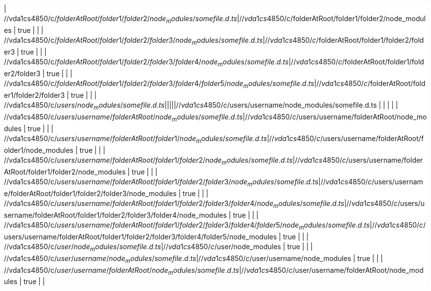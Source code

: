 | //vda1cs4850/c$/folderAtRoot/folder1/folder2/node_modules/somefile.d.ts                                                  | //vda1cs4850/c$/folderAtRoot/folder1/folder2/node_modules                                                                | true      |                                                                                                                          |
| //vda1cs4850/c$/folderAtRoot/folder1/folder2/folder3/node_modules/somefile.d.ts                                          | //vda1cs4850/c$/folderAtRoot/folder1/folder2/folder3                                                                     | true      |                                                                                                                          |
| //vda1cs4850/c$/folderAtRoot/folder1/folder2/folder3/folder4/node_modules/somefile.d.ts                                  | //vda1cs4850/c$/folderAtRoot/folder1/folder2/folder3                                                                     | true      |                                                                                                                          |
| //vda1cs4850/c$/folderAtRoot/folder1/folder2/folder3/folder4/folder5/node_modules/somefile.d.ts                          | //vda1cs4850/c$/folderAtRoot/folder1/folder2/folder3                                                                     | true      |                                                                                                                          |
| //vda1cs4850/c$/users/node_modules/somefile.d.ts                                                                         |                                                                                                                          |           |                                                                                                                          |
| //vda1cs4850/c$/users/username/node_modules/somefile.d.ts                                                                |                                                                                                                          |           |                                                                                                                          |
| //vda1cs4850/c$/users/username/folderAtRoot/node_modules/somefile.d.ts                                                   | //vda1cs4850/c$/users/username/folderAtRoot/node_modules                                                                 | true      |                                                                                                                          |
| //vda1cs4850/c$/users/username/folderAtRoot/folder1/node_modules/somefile.d.ts                                           | //vda1cs4850/c$/users/username/folderAtRoot/folder1/node_modules                                                         | true      |                                                                                                                          |
| //vda1cs4850/c$/users/username/folderAtRoot/folder1/folder2/node_modules/somefile.d.ts                                   | //vda1cs4850/c$/users/username/folderAtRoot/folder1/folder2/node_modules                                                 | true      |                                                                                                                          |
| //vda1cs4850/c$/users/username/folderAtRoot/folder1/folder2/folder3/node_modules/somefile.d.ts                           | //vda1cs4850/c$/users/username/folderAtRoot/folder1/folder2/folder3/node_modules                                         | true      |                                                                                                                          |
| //vda1cs4850/c$/users/username/folderAtRoot/folder1/folder2/folder3/folder4/node_modules/somefile.d.ts                   | //vda1cs4850/c$/users/username/folderAtRoot/folder1/folder2/folder3/folder4/node_modules                                 | true      |                                                                                                                          |
| //vda1cs4850/c$/users/username/folderAtRoot/folder1/folder2/folder3/folder4/folder5/node_modules/somefile.d.ts           | //vda1cs4850/c$/users/username/folderAtRoot/folder1/folder2/folder3/folder4/folder5/node_modules                         | true      |                                                                                                                          |
| //vda1cs4850/c$/user/node_modules/somefile.d.ts                                                                          | //vda1cs4850/c$/user/node_modules                                                                                        | true      |                                                                                                                          |
| //vda1cs4850/c$/user/username/node_modules/somefile.d.ts                                                                 | //vda1cs4850/c$/user/username/node_modules                                                                               | true      |                                                                                                                          |
| //vda1cs4850/c$/user/username/folderAtRoot/node_modules/somefile.d.ts                                                    | //vda1cs4850/c$/user/username/folderAtRoot/node_modules                                                                  | true      |                                                                                                                          |